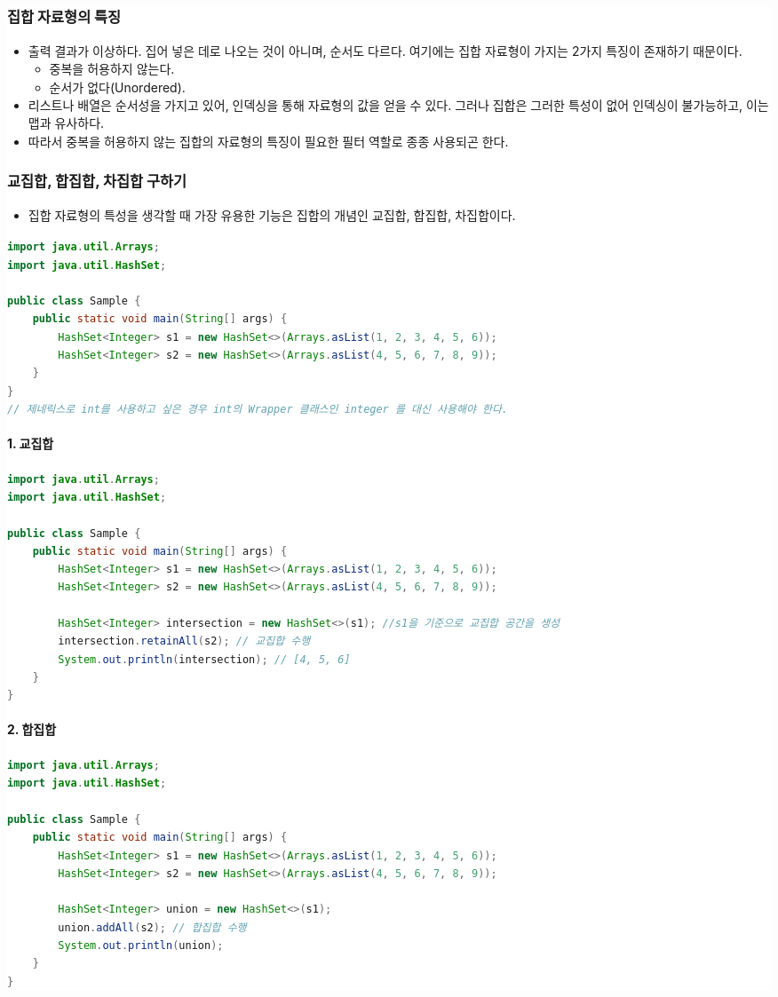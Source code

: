 ### 집합 자료형의 특징
- 출력 결과가 이상하다. 집어 넣은 데로 나오는 것이 아니며, 순서도 다르다. 여기에는 집합 자료형이 가지는 2가지 특징이 존재하기 때문이다. 
	- 중복을 허용하지 않는다.
	- 순서가 없다(Unordered).
- 리스트나 배열은 순서성을 가지고 있어, 인덱싱을 통해 자료형의 값을 얻을 수 있다. 그러나 집합은 그러한 특성이 없어 인덱싱이 불가능하고, 이는 맵과 유사하다.
- 따라서 중복을 허용하지 않는 집합의 자료형의 특징이 필요한 필터 역할로 종종 사용되곤 한다.

### 교집합, 합집합, 차집합 구하기
- 집합 자료형의 특성을 생각할 때 가장 유용한 기능은 집합의 개념인 교집합, 합집합, 차집합이다. 

```java
import java.util.Arrays;
import java.util.HashSet;

public class Sample {
	public static void main(String[] args) {
		HashSet<Integer> s1 = new HashSet<>(Arrays.asList(1, 2, 3, 4, 5, 6));
		HashSet<Integer> s2 = new HashSet<>(Arrays.asList(4, 5, 6, 7, 8, 9));
	}
}
// 제네릭스로 int를 사용하고 싶은 경우 int의 Wrapper 클래스인 integer 를 대신 사용해야 한다.
```

#### 1. 교집합
```java 
import java.util.Arrays;
import java.util.HashSet;

public class Sample {
	public static void main(String[] args) {
		HashSet<Integer> s1 = new HashSet<>(Arrays.asList(1, 2, 3, 4, 5, 6));
		HashSet<Integer> s2 = new HashSet<>(Arrays.asList(4, 5, 6, 7, 8, 9));

		HashSet<Integer> intersection = new HashSet<>(s1); //s1을 기준으로 교집합 공간을 생성
		intersection.retainAll(s2); // 교집합 수행 
		System.out.println(intersection); // [4, 5, 6]
	}
}
```

#### 2. 합집합
```java
import java.util.Arrays;  
import java.util.HashSet;  
  
public class Sample {  
    public static void main(String[] args) {  
        HashSet<Integer> s1 = new HashSet<>(Arrays.asList(1, 2, 3, 4, 5, 6));  
        HashSet<Integer> s2 = new HashSet<>(Arrays.asList(4, 5, 6, 7, 8, 9));  
  
        HashSet<Integer> union = new HashSet<>(s1);
        union.addAll(s2); // 합집합 수행
        System.out.println(union);
    }  
}
```
